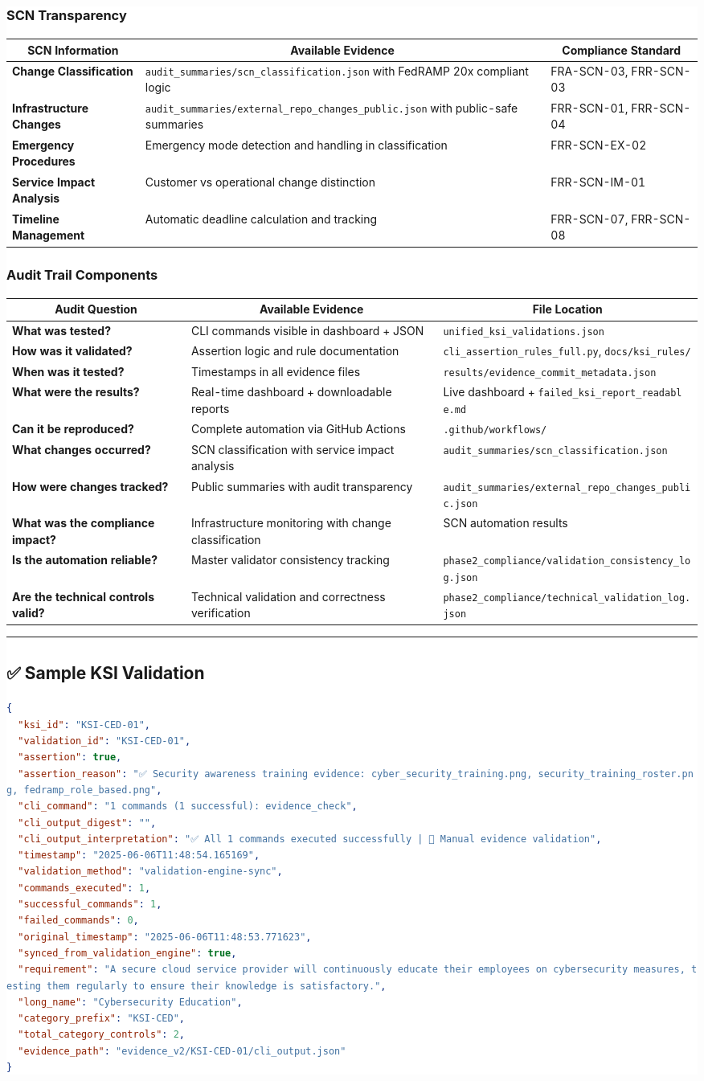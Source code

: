 ### SCN Transparency
| SCN Information | Available Evidence | Compliance Standard |
|----------------|-------------------|-------------------|
| **Change Classification** | `audit_summaries/scn_classification.json` with FedRAMP 20x compliant logic | FRA-SCN-03, FRR-SCN-03 |
| **Infrastructure Changes** | `audit_summaries/external_repo_changes_public.json` with public-safe summaries | FRR-SCN-01, FRR-SCN-04 |
| **Emergency Procedures** | Emergency mode detection and handling in classification | FRR-SCN-EX-02 |
| **Service Impact Analysis** | Customer vs operational change distinction | FRR-SCN-IM-01 |
| **Timeline Management** | Automatic deadline calculation and tracking | FRR-SCN-07, FRR-SCN-08 |

### Audit Trail Components
| Audit Question | Available Evidence | File Location |
|----------------|-------------------|---------------|
| **What was tested?** | CLI commands visible in dashboard + JSON | `unified_ksi_validations.json` |
| **How was it validated?** | Assertion logic and rule documentation | `cli_assertion_rules_full.py`, `docs/ksi_rules/` |
| **When was it tested?** | Timestamps in all evidence files | `results/evidence_commit_metadata.json` |
| **What were the results?** | Real-time dashboard + downloadable reports | Live dashboard + `failed_ksi_report_readable.md` |
| **Can it be reproduced?** | Complete automation via GitHub Actions | `.github/workflows/` |
| **What changes occurred?** | SCN classification with service impact analysis | `audit_summaries/scn_classification.json` |
| **How were changes tracked?** | Public summaries with audit transparency | `audit_summaries/external_repo_changes_public.json` |
| **What was the compliance impact?** | Infrastructure monitoring with change classification | SCN automation results |
| **Is the automation reliable?** | Master validator consistency tracking | `phase2_compliance/validation_consistency_log.json` |
| **Are the technical controls valid?** | Technical validation and correctness verification | `phase2_compliance/technical_validation_log.json` |

---

## ✅ Sample KSI Validation

```json
{
  "ksi_id": "KSI-CED-01",
  "validation_id": "KSI-CED-01",
  "assertion": true,
  "assertion_reason": "✅ Security awareness training evidence: cyber_security_training.png, security_training_roster.png, fedramp_role_based.png",
  "cli_command": "1 commands (1 successful): evidence_check",
  "cli_output_digest": "",
  "cli_output_interpretation": "✅ All 1 commands executed successfully | 📄 Manual evidence validation",
  "timestamp": "2025-06-06T11:48:54.165169",
  "validation_method": "validation-engine-sync",
  "commands_executed": 1,
  "successful_commands": 1,
  "failed_commands": 0,
  "original_timestamp": "2025-06-06T11:48:53.771623",
  "synced_from_validation_engine": true,
  "requirement": "A secure cloud service provider will continuously educate their employees on cybersecurity measures, testing them regularly to ensure their knowledge is satisfactory.",
  "long_name": "Cybersecurity Education",
  "category_prefix": "KSI-CED",
  "total_category_controls": 2,
  "evidence_path": "evidence_v2/KSI-CED-01/cli_output.json"
}
```